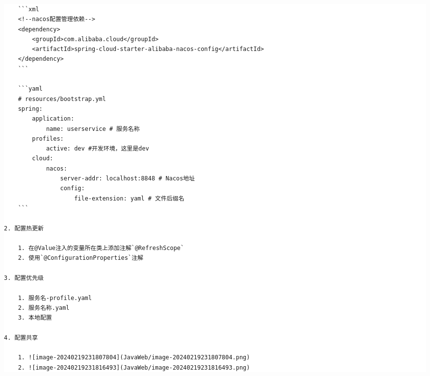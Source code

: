         ```xml
        <!--nacos配置管理依赖-->
        <dependency>
            <groupId>com.alibaba.cloud</groupId>
            <artifactId>spring-cloud-starter-alibaba-nacos-config</artifactId>
        </dependency>
        ```

        ```yaml
        # resources/bootstrap.yml
        spring:
            application:
        		name: userservice # 服务名称
        	profiles:
        		active: dev #开发环境，这里是dev 
        	cloud:
        		nacos:
        			server-addr: localhost:8848 # Nacos地址
        			config:
        				file-extension: yaml # 文件后缀名
        ```

    2. 配置热更新

        1. 在@Value注入的变量所在类上添加注解`@RefreshScope`
        2. 使用`@ConfigurationProperties`注解

    3. 配置优先级

        1. 服务名-profile.yaml 
        2. 服务名称.yaml 
        3. 本地配置

    4. 配置共享

        1. ![image-20240219231807804](JavaWeb/image-20240219231807804.png)
        2. ![image-20240219231816493](JavaWeb/image-20240219231816493.png)
